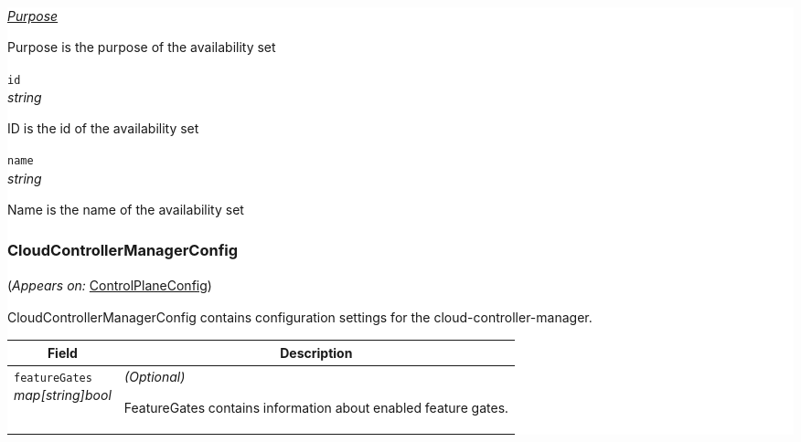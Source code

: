 <em>
<a href="#azure.provider.extensions.gardener.cloud/v1alpha1.Purpose">
Purpose
</a>
</em>
</td>
<td>
<p>Purpose is the purpose of the availability set</p>
</td>
</tr>
<tr>
<td>
<code>id</code></br>
<em>
string
</em>
</td>
<td>
<p>ID is the id of the availability set</p>
</td>
</tr>
<tr>
<td>
<code>name</code></br>
<em>
string
</em>
</td>
<td>
<p>Name is the name of the availability set</p>
</td>
</tr>
</tbody>
</table>
<h3 id="azure.provider.extensions.gardener.cloud/v1alpha1.CloudControllerManagerConfig">CloudControllerManagerConfig
</h3>
<p>
(<em>Appears on:</em>
<a href="#azure.provider.extensions.gardener.cloud/v1alpha1.ControlPlaneConfig">ControlPlaneConfig</a>)
</p>
<p>
<p>CloudControllerManagerConfig contains configuration settings for the cloud-controller-manager.</p>
</p>
<table>
<thead>
<tr>
<th>Field</th>
<th>Description</th>
</tr>
</thead>
<tbody>
<tr>
<td>
<code>featureGates</code></br>
<em>
map[string]bool
</em>
</td>
<td>
<em>(Optional)</em>
<p>FeatureGates contains information about enabled feature gates.</p>